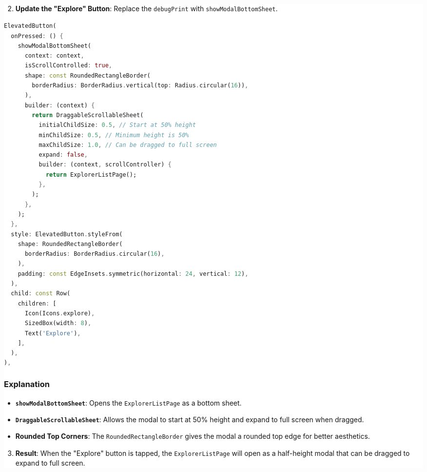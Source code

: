 2. **Update the "Explore" Button**:
   Replace the `debugPrint` with `showModalBottomSheet`.

```dart
ElevatedButton(
  onPressed: () {
    showModalBottomSheet(
      context: context,
      isScrollControlled: true,
      shape: const RoundedRectangleBorder(
        borderRadius: BorderRadius.vertical(top: Radius.circular(16)),
      ),
      builder: (context) {
        return DraggableScrollableSheet(
          initialChildSize: 0.5, // Start at 50% height
          minChildSize: 0.5, // Minimum height is 50%
          maxChildSize: 1.0, // Can be dragged to full screen
          expand: false,
          builder: (context, scrollController) {
            return ExplorerListPage();
          },
        );
      },
    );
  },
  style: ElevatedButton.styleFrom(
    shape: RoundedRectangleBorder(
      borderRadius: BorderRadius.circular(16),
    ),
    padding: const EdgeInsets.symmetric(horizontal: 24, vertical: 12),
  ),
  child: const Row(
    children: [
      Icon(Icons.explore),
      SizedBox(width: 8),
      Text('Explore'),
    ],
  ),
),
```

### Explanation
- **`showModalBottomSheet`**:
  Opens the `ExplorerListPage` as a bottom sheet.
  
- **`DraggableScrollableSheet`**:
  Allows the modal to start at 50% height and expand to full screen when dragged.

- **Rounded Top Corners**:
  The `RoundedRectangleBorder` gives the modal a rounded top edge for better aesthetics.

3. **Result**:
   When the "Explore" button is tapped, the `ExplorerListPage` will open as a half-height modal that can be dragged to expand to full screen.
